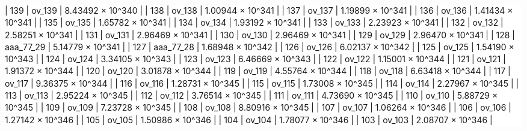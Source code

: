 | 139 | ov_139 | 8.43492 × 10^340 |
| 138 | ov_138 | 1.00944 × 10^341 |
| 137 | ov_137 | 1.19899 × 10^341 |
| 136 | ov_136 | 1.41434 × 10^341 |
| 135 | ov_135 | 1.65782 × 10^341 |
| 134 | ov_134 | 1.93192 × 10^341 |
| 133 | ov_133 | 2.23923 × 10^341 |
| 132 | ov_132 | 2.58251 × 10^341 |
| 131 | ov_131 | 2.96469 × 10^341 |
| 130 | ov_130 | 2.96469 × 10^341 |
| 129 | ov_129 | 2.96470 × 10^341 |
| 128 | aaa_77_29 | 5.14779 × 10^341 |
| 127 | aaa_77_28 | 1.68948 × 10^342 |
| 126 | ov_126 | 6.02137 × 10^342 |
| 125 | ov_125 | 1.54190 × 10^343 |
| 124 | ov_124 | 3.34105 × 10^343 |
| 123 | ov_123 | 6.46669 × 10^343 |
| 122 | ov_122 | 1.15001 × 10^344 |
| 121 | ov_121 | 1.91372 × 10^344 |
| 120 | ov_120 | 3.01878 × 10^344 |
| 119 | ov_119 | 4.55764 × 10^344 |
| 118 | ov_118 | 6.63418 × 10^344 |
| 117 | ov_117 | 9.36375 × 10^344 |
| 116 | ov_116 | 1.28731 × 10^345 |
| 115 | ov_115 | 1.73008 × 10^345 |
| 114 | ov_114 | 2.27967 × 10^345 |
| 113 | ov_113 | 2.95224 × 10^345 |
| 112 | ov_112 | 3.76514 × 10^345 |
| 111 | ov_111 | 4.73690 × 10^345 |
| 110 | ov_110 | 5.88729 × 10^345 |
| 109 | ov_109 | 7.23728 × 10^345 |
| 108 | ov_108 | 8.80916 × 10^345 |
| 107 | ov_107 | 1.06264 × 10^346 |
| 106 | ov_106 | 1.27142 × 10^346 |
| 105 | ov_105 | 1.50986 × 10^346 |
| 104 | ov_104 | 1.78077 × 10^346 |
| 103 | ov_103 | 2.08707 × 10^346 |